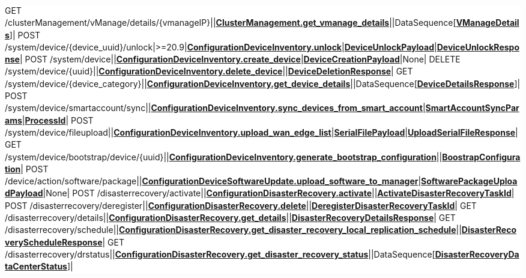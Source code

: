 GET /clusterManagement/vManage/details/{vmanageIP}||[**ClusterManagement.get_vmanage_details**](https://github.com/cisco-en-programmability/catalystwan-sdk/blob/main/endpoints/cluster_management.py#L72)||DataSequence[[**VManageDetails**](https://github.com/cisco-en-programmability/catalystwan-sdk/blob/main/endpoints/cluster_management.py#L21)]|
POST /system/device/{device_uuid}/unlock|>=20.9|[**ConfigurationDeviceInventory.unlock**](https://github.com/cisco-en-programmability/catalystwan-sdk/blob/main/endpoints/configuration_device_inventory.py#L275)|[**DeviceUnlockPayload**](https://github.com/cisco-en-programmability/catalystwan-sdk/blob/main/endpoints/configuration_device_inventory.py#L20)|[**DeviceUnlockResponse**](https://github.com/cisco-en-programmability/catalystwan-sdk/blob/main/endpoints/configuration_device_inventory.py#L25)|
POST /system/device||[**ConfigurationDeviceInventory.create_device**](https://github.com/cisco-en-programmability/catalystwan-sdk/blob/main/endpoints/configuration_device_inventory.py#L280)|[**DeviceCreationPayload**](https://github.com/cisco-en-programmability/catalystwan-sdk/blob/main/endpoints/configuration_device_inventory.py#L32)|None|
DELETE /system/device/{uuid}||[**ConfigurationDeviceInventory.delete_device**](https://github.com/cisco-en-programmability/catalystwan-sdk/blob/main/endpoints/configuration_device_inventory.py#L284)||[**DeviceDeletionResponse**](https://github.com/cisco-en-programmability/catalystwan-sdk/blob/main/endpoints/configuration_device_inventory.py#L44)|
GET /system/device/{device_category}||[**ConfigurationDeviceInventory.get_device_details**](https://github.com/cisco-en-programmability/catalystwan-sdk/blob/main/endpoints/configuration_device_inventory.py#L291)||DataSequence[[**DeviceDetailsResponse**](https://github.com/cisco-en-programmability/catalystwan-sdk/blob/main/endpoints/configuration_device_inventory.py#L57)]|
POST /system/device/smartaccount/sync||[**ConfigurationDeviceInventory.sync_devices_from_smart_account**](https://github.com/cisco-en-programmability/catalystwan-sdk/blob/main/endpoints/configuration_device_inventory.py#L297)|[**SmartAccountSyncParams**](https://github.com/cisco-en-programmability/catalystwan-sdk/blob/main/endpoints/configuration_device_inventory.py#L212)|[**ProcessId**](https://github.com/cisco-en-programmability/catalystwan-sdk/blob/main/endpoints/configuration_device_inventory.py#L220)|
POST /system/device/fileupload||[**ConfigurationDeviceInventory.upload_wan_edge_list**](https://github.com/cisco-en-programmability/catalystwan-sdk/blob/main/endpoints/configuration_device_inventory.py#L301)|[**SerialFilePayload**](https://github.com/cisco-en-programmability/catalystwan-sdk/blob/main/endpoints/configuration_device_inventory.py#L224)|[**UploadSerialFileResponse**](https://github.com/cisco-en-programmability/catalystwan-sdk/blob/main/endpoints/configuration_device_inventory.py#L256)|
GET /system/device/bootstrap/device/{uuid}||[**ConfigurationDeviceInventory.generate_bootstrap_configuration**](https://github.com/cisco-en-programmability/catalystwan-sdk/blob/main/endpoints/configuration_device_inventory.py#L305)||[**BoostrapConfiguration**](https://github.com/cisco-en-programmability/catalystwan-sdk/blob/main/endpoints/configuration_device_inventory.py#L248)|
POST /device/action/software/package||[**ConfigurationDeviceSoftwareUpdate.upload_software_to_manager**](https://github.com/cisco-en-programmability/catalystwan-sdk/blob/main/endpoints/configuration/device/software_update.py#L25)|[**SoftwarePackageUploadPayload**](https://github.com/cisco-en-programmability/catalystwan-sdk/blob/main/utils/upgrades_helper.py#L77)|None|
POST /disasterrecovery/activate||[**ConfigurationDisasterRecovery.activate**](https://github.com/cisco-en-programmability/catalystwan-sdk/blob/main/endpoints/configuration/disaster_recovery.py#L147)||[**ActivateDisasterRecoveryTaskId**](https://github.com/cisco-en-programmability/catalystwan-sdk/blob/main/endpoints/configuration/disaster_recovery.py#L26)|
POST /disasterrecovery/deregister||[**ConfigurationDisasterRecovery.delete**](https://github.com/cisco-en-programmability/catalystwan-sdk/blob/main/endpoints/configuration/disaster_recovery.py#L151)||[**DeregisterDisasterRecoveryTaskId**](https://github.com/cisco-en-programmability/catalystwan-sdk/blob/main/endpoints/configuration/disaster_recovery.py#L22)|
GET /disasterrecovery/details||[**ConfigurationDisasterRecovery.get_details**](https://github.com/cisco-en-programmability/catalystwan-sdk/blob/main/endpoints/configuration/disaster_recovery.py#L195)||[**DisasterRecoveryDetailsResponse**](https://github.com/cisco-en-programmability/catalystwan-sdk/blob/main/endpoints/configuration/disaster_recovery.py#L44)|
GET /disasterrecovery/schedule||[**ConfigurationDisasterRecovery.get_disaster_recovery_local_replication_schedule**](https://github.com/cisco-en-programmability/catalystwan-sdk/blob/main/endpoints/configuration/disaster_recovery.py#L199)||[**DisasterRecoveryScheduleResponse**](https://github.com/cisco-en-programmability/catalystwan-sdk/blob/main/endpoints/configuration/disaster_recovery.py#L113)|
GET /disasterrecovery/drstatus||[**ConfigurationDisasterRecovery.get_disaster_recovery_status**](https://github.com/cisco-en-programmability/catalystwan-sdk/blob/main/endpoints/configuration/disaster_recovery.py#L203)||DataSequence[[**DisasterRecoveryDataCenterStatus**](https://github.com/cisco-en-programmability/catalystwan-sdk/blob/main/endpoints/configuration/disaster_recovery.py#L129)]|